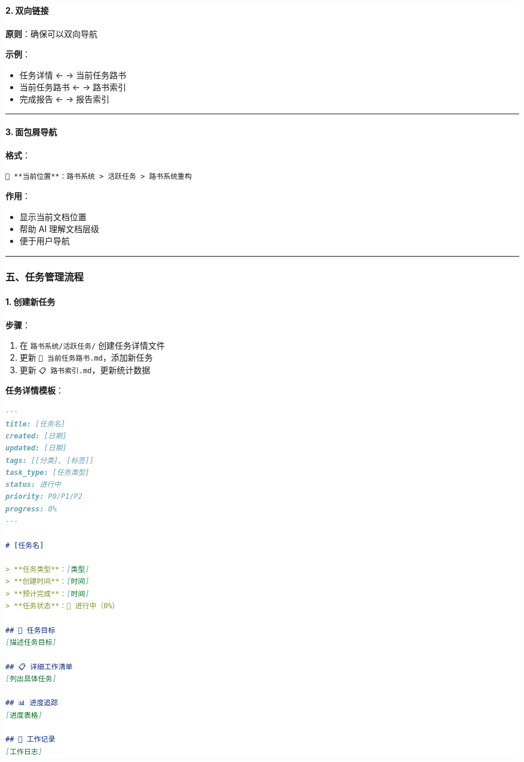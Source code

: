 
#### 2. 双向链接

**原则**：确保可以双向导航

**示例**：
- 任务详情 ← → 当前任务路书
- 当前任务路书 ← → 路书索引
- 完成报告 ← → 报告索引

---

#### 3. 面包屑导航

**格式**：
```markdown
📍 **当前位置**：路书系统 > 活跃任务 > 路书系统重构
```

**作用**：
- 显示当前文档位置
- 帮助 AI 理解文档层级
- 便于用户导航

---

### 五、任务管理流程

#### 1. 创建新任务

**步骤**：
1. 在 `路书系统/活跃任务/` 创建任务详情文件
2. 更新 `🎯 当前任务路书.md`，添加新任务
3. 更新 `📋 路书索引.md`，更新统计数据

**任务详情模板**：
```markdown
---
title: [任务名]
created: [日期]
updated: [日期]
tags: [[分类], [标签]]
task_type: [任务类型]
status: 进行中
priority: P0/P1/P2
progress: 0%
---

# [任务名]

> **任务类型**：[类型]
> **创建时间**：[时间]
> **预计完成**：[时间]
> **任务状态**：🚧 进行中（0%）

## 🎯 任务目标
[描述任务目标]

## 📋 详细工作清单
[列出具体任务]

## 📊 进度追踪
[进度表格]

## 📝 工作记录
[工作日志]

```
